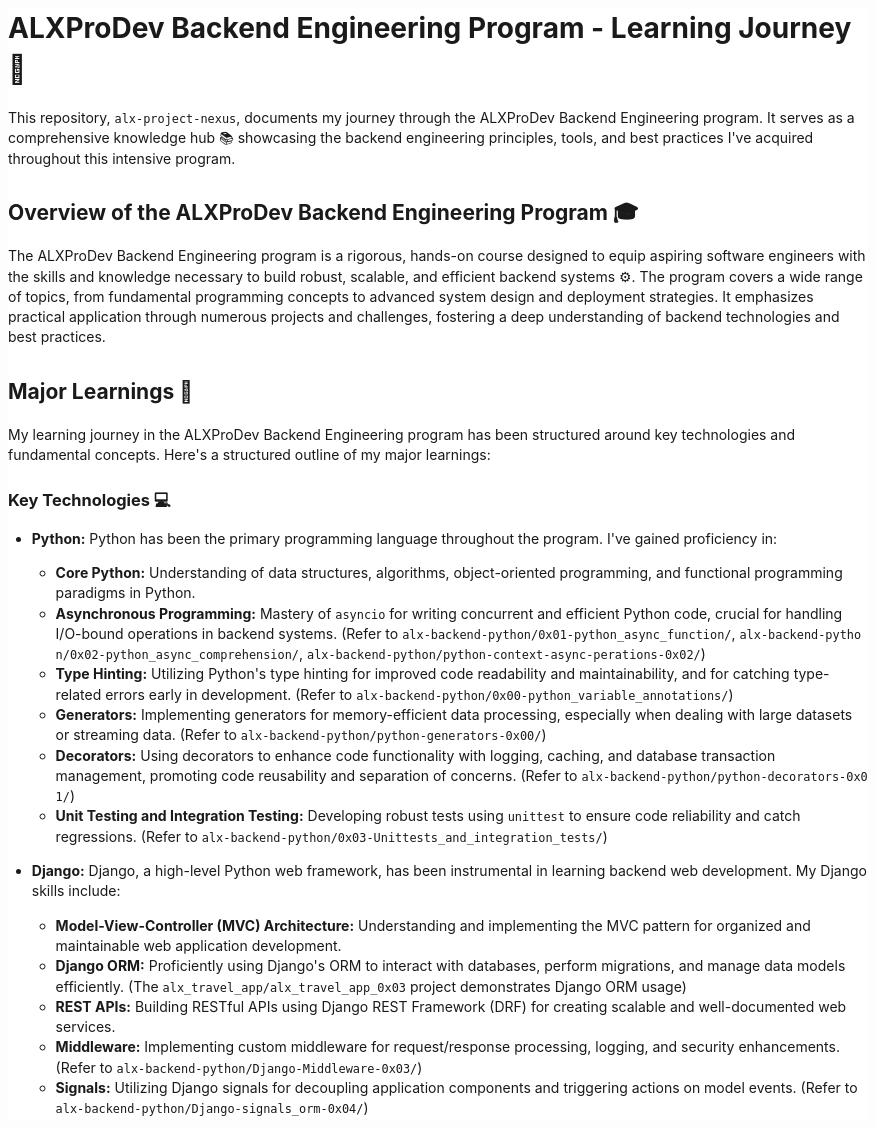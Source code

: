 # ALXProDev Backend Engineering Program - Learning Journey 🚀

This repository, `alx-project-nexus`, documents my journey through the ALXProDev Backend Engineering program. It serves as a comprehensive knowledge hub 📚 showcasing the backend engineering principles, tools, and best practices I've acquired throughout this intensive program.

## Overview of the ALXProDev Backend Engineering Program 🎓

The ALXProDev Backend Engineering program is a rigorous, hands-on course designed to equip aspiring software engineers with the skills and knowledge necessary to build robust, scalable, and efficient backend systems ⚙️. The program covers a wide range of topics, from fundamental programming concepts to advanced system design and deployment strategies. It emphasizes practical application through numerous projects and challenges, fostering a deep understanding of backend technologies and best practices.

## Major Learnings 🧠

My learning journey in the ALXProDev Backend Engineering program has been structured around key technologies and fundamental concepts. Here's a structured outline of my major learnings:

### Key Technologies 💻

*   **Python:** Python has been the primary programming language throughout the program. I've gained proficiency in:
    *   **Core Python:**  Understanding of data structures, algorithms, object-oriented programming, and functional programming paradigms in Python.
    *   **Asynchronous Programming:**  Mastery of `asyncio` for writing concurrent and efficient Python code, crucial for handling I/O-bound operations in backend systems. (Refer to `alx-backend-python/0x01-python_async_function/`, `alx-backend-python/0x02-python_async_comprehension/`, `alx-backend-python/python-context-async-perations-0x02/`)
    *   **Type Hinting:**  Utilizing Python's type hinting for improved code readability and maintainability, and for catching type-related errors early in development. (Refer to `alx-backend-python/0x00-python_variable_annotations/`)
    *   **Generators:**  Implementing generators for memory-efficient data processing, especially when dealing with large datasets or streaming data. (Refer to `alx-backend-python/python-generators-0x00/`)
    *   **Decorators:**  Using decorators to enhance code functionality with logging, caching, and database transaction management, promoting code reusability and separation of concerns. (Refer to `alx-backend-python/python-decorators-0x01/`)
    *   **Unit Testing and Integration Testing:**  Developing robust tests using `unittest` to ensure code reliability and catch regressions. (Refer to `alx-backend-python/0x03-Unittests_and_integration_tests/`)

*   **Django:**  Django, a high-level Python web framework, has been instrumental in learning backend web development. My Django skills include:
    *   **Model-View-Controller (MVC) Architecture:**  Understanding and implementing the MVC pattern for organized and maintainable web application development.
    *   **Django ORM:**  Proficiently using Django's ORM to interact with databases, perform migrations, and manage data models efficiently. (The `alx_travel_app/alx_travel_app_0x03` project demonstrates Django ORM usage)
    *   **REST APIs:**  Building RESTful APIs using Django REST Framework (DRF) for creating scalable and well-documented web services.
    *   **Middleware:**  Implementing custom middleware for request/response processing, logging, and security enhancements. (Refer to `alx-backend-python/Django-Middleware-0x03/`)
    *   **Signals:**  Utilizing Django signals for decoupling application components and triggering actions on model events. (Refer to `alx-backend-python/Django-signals_orm-0x04/`)
